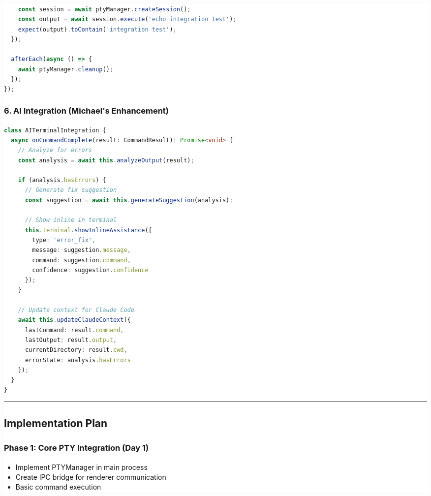 ```typescript
    const session = await ptyManager.createSession();
    const output = await session.execute('echo integration test');
    expect(output).toContain('integration test');
  });
  
  afterEach(async () => {
    await ptyManager.cleanup();
  });
});
```

### 6. **AI Integration** (Michael's Enhancement)
```typescript
class AITerminalIntegration {
  async onCommandComplete(result: CommandResult): Promise<void> {
    // Analyze for errors
    const analysis = await this.analyzeOutput(result);
    
    if (analysis.hasErrors) {
      // Generate fix suggestion
      const suggestion = await this.generateSuggestion(analysis);
      
      // Show inline in terminal
      this.terminal.showInlineAssistance({
        type: 'error_fix',
        message: suggestion.message,
        command: suggestion.command,
        confidence: suggestion.confidence
      });
    }
    
    // Update context for Claude Code
    await this.updateClaudeContext({
      lastCommand: result.command,
      lastOutput: result.output,
      currentDirectory: result.cwd,
      errorState: analysis.hasErrors
    });
  }
}
```

---

## Implementation Plan

### Phase 1: Core PTY Integration (Day 1)
- Implement PTYManager in main process
- Create IPC bridge for renderer communication
- Basic command execution
